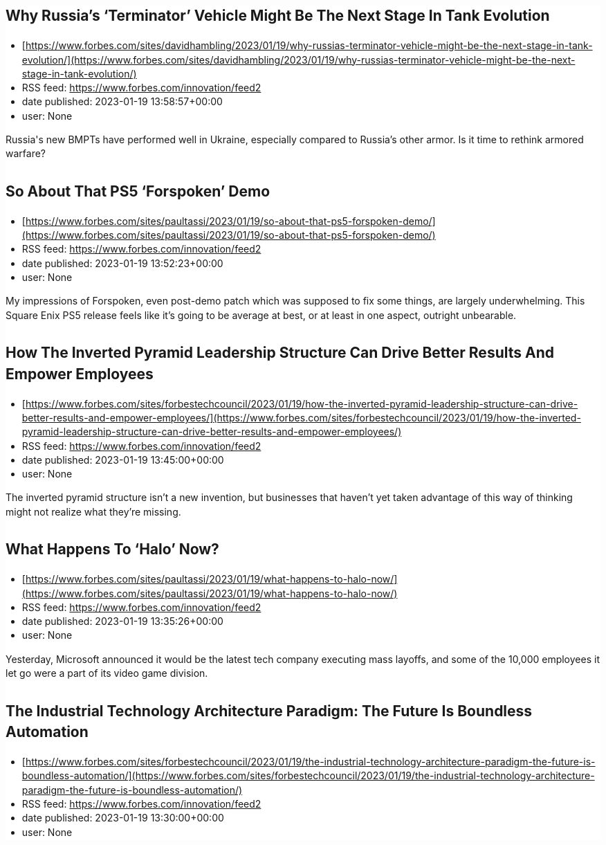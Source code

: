 ## Why Russia’s ‘Terminator’ Vehicle Might Be The Next Stage In Tank Evolution
 - [https://www.forbes.com/sites/davidhambling/2023/01/19/why-russias-terminator-vehicle-might-be-the-next-stage-in-tank-evolution/](https://www.forbes.com/sites/davidhambling/2023/01/19/why-russias-terminator-vehicle-might-be-the-next-stage-in-tank-evolution/)
 - RSS feed: https://www.forbes.com/innovation/feed2
 - date published: 2023-01-19 13:58:57+00:00
 - user: None

Russia's new BMPTs have performed well in Ukraine, especially compared to Russia’s other armor. Is it time to rethink armored warfare?

## So About That PS5 ‘Forspoken’ Demo
 - [https://www.forbes.com/sites/paultassi/2023/01/19/so-about-that-ps5-forspoken-demo/](https://www.forbes.com/sites/paultassi/2023/01/19/so-about-that-ps5-forspoken-demo/)
 - RSS feed: https://www.forbes.com/innovation/feed2
 - date published: 2023-01-19 13:52:23+00:00
 - user: None

My impressions of Forspoken, even post-demo patch which was supposed to fix some things, are largely underwhelming. This Square Enix PS5 release feels like it’s going to be average at best, or at least in one aspect, outright unbearable.

## How The Inverted Pyramid Leadership Structure Can Drive Better Results And Empower Employees
 - [https://www.forbes.com/sites/forbestechcouncil/2023/01/19/how-the-inverted-pyramid-leadership-structure-can-drive-better-results-and-empower-employees/](https://www.forbes.com/sites/forbestechcouncil/2023/01/19/how-the-inverted-pyramid-leadership-structure-can-drive-better-results-and-empower-employees/)
 - RSS feed: https://www.forbes.com/innovation/feed2
 - date published: 2023-01-19 13:45:00+00:00
 - user: None

The inverted pyramid structure isn’t a new invention, but businesses that haven’t yet taken advantage of this way of thinking might not realize what they’re missing.

## What Happens To ‘Halo’ Now?
 - [https://www.forbes.com/sites/paultassi/2023/01/19/what-happens-to-halo-now/](https://www.forbes.com/sites/paultassi/2023/01/19/what-happens-to-halo-now/)
 - RSS feed: https://www.forbes.com/innovation/feed2
 - date published: 2023-01-19 13:35:26+00:00
 - user: None

Yesterday, Microsoft announced it would be the latest tech company executing mass layoffs, and some of the 10,000 employees it let go were a part of its video game division.

## The Industrial Technology Architecture Paradigm: The Future Is Boundless Automation
 - [https://www.forbes.com/sites/forbestechcouncil/2023/01/19/the-industrial-technology-architecture-paradigm-the-future-is-boundless-automation/](https://www.forbes.com/sites/forbestechcouncil/2023/01/19/the-industrial-technology-architecture-paradigm-the-future-is-boundless-automation/)
 - RSS feed: https://www.forbes.com/innovation/feed2
 - date published: 2023-01-19 13:30:00+00:00
 - user: None
